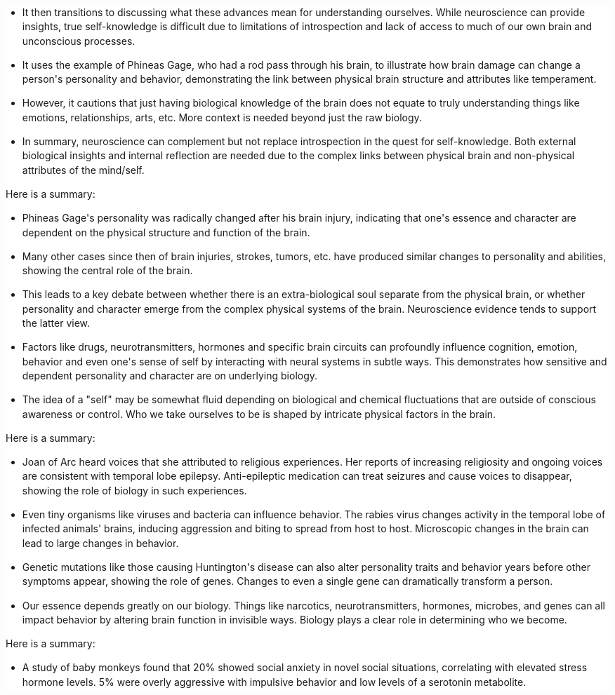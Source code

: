 - It then transitions to discussing what these advances mean for understanding ourselves. While neuroscience can provide insights, true self-knowledge is difficult due to limitations of introspection and lack of access to much of our own brain and unconscious processes. 

- It uses the example of Phineas Gage, who had a rod pass through his brain, to illustrate how brain damage can change a person's personality and behavior, demonstrating the link between physical brain structure and attributes like temperament. 

- However, it cautions that just having biological knowledge of the brain does not equate to truly understanding things like emotions, relationships, arts, etc. More context is needed beyond just the raw biology. 

- In summary, neuroscience can complement but not replace introspection in the quest for self-knowledge. Both external biological insights and internal reflection are needed due to the complex links between physical brain and non-physical attributes of the mind/self.

 Here is a summary:

- Phineas Gage's personality was radically changed after his brain injury, indicating that one's essence and character are dependent on the physical structure and function of the brain. 

- Many other cases since then of brain injuries, strokes, tumors, etc. have produced similar changes to personality and abilities, showing the central role of the brain. 

- This leads to a key debate between whether there is an extra-biological soul separate from the physical brain, or whether personality and character emerge from the complex physical systems of the brain. Neuroscience evidence tends to support the latter view. 

- Factors like drugs, neurotransmitters, hormones and specific brain circuits can profoundly influence cognition, emotion, behavior and even one's sense of self by interacting with neural systems in subtle ways. This demonstrates how sensitive and dependent personality and character are on underlying biology. 

- The idea of a "self" may be somewhat fluid depending on biological and chemical fluctuations that are outside of conscious awareness or control. Who we take ourselves to be is shaped by intricate physical factors in the brain.

 Here is a summary:

- Joan of Arc heard voices that she attributed to religious experiences. Her reports of increasing religiosity and ongoing voices are consistent with temporal lobe epilepsy. Anti-epileptic medication can treat seizures and cause voices to disappear, showing the role of biology in such experiences. 

- Even tiny organisms like viruses and bacteria can influence behavior. The rabies virus changes activity in the temporal lobe of infected animals' brains, inducing aggression and biting to spread from host to host. Microscopic changes in the brain can lead to large changes in behavior.

- Genetic mutations like those causing Huntington's disease can also alter personality traits and behavior years before other symptoms appear, showing the role of genes. Changes to even a single gene can dramatically transform a person. 

- Our essence depends greatly on our biology. Things like narcotics, neurotransmitters, hormones, microbes, and genes can all impact behavior by altering brain function in invisible ways. Biology plays a clear role in determining who we become.

 Here is a summary:

- A study of baby monkeys found that 20% showed social anxiety in novel social situations, correlating with elevated stress hormone levels. 5% were overly aggressive with impulsive behavior and low levels of a serotonin metabolite. 

